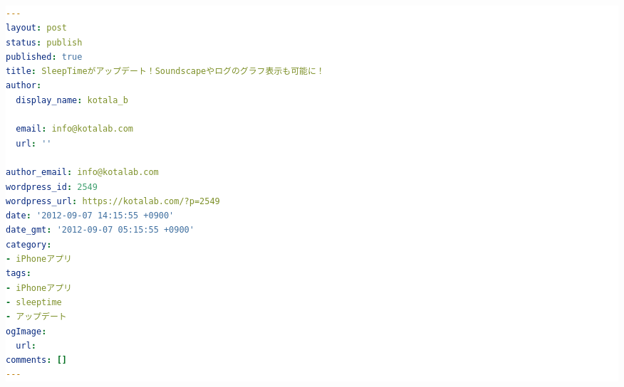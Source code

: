 ```yaml
---
layout: post
status: publish
published: true
title: SleepTimeがアップデート！Soundscapeやログのグラフ表示も可能に！
author:
  display_name: kotala_b

  email: info@kotalab.com
  url: ''

author_email: info@kotalab.com
wordpress_id: 2549
wordpress_url: https://kotalab.com/?p=2549
date: '2012-09-07 14:15:55 +0900'
date_gmt: '2012-09-07 05:15:55 +0900'
category:
- iPhoneアプリ
tags:
- iPhoneアプリ
- sleeptime
- アップデート
ogImage:
  url:
comments: []
---
```
